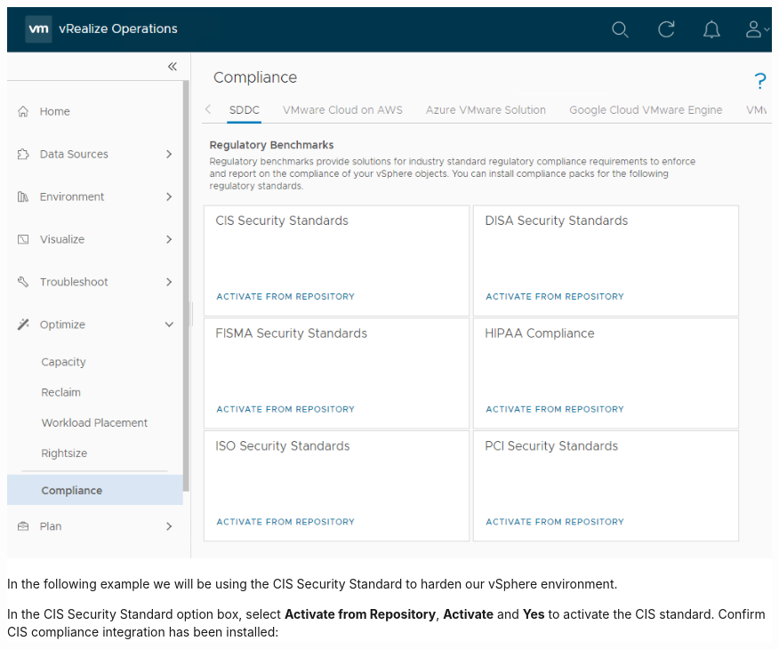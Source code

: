 ![Regulatory Benchmarks](/images/vsphere-compliance-with-vro/vsphere-compliance-with-vro-12.png)

In the following example we will be using the CIS Security Standard to harden our vSphere environment.

In the CIS Security Standard option box, select **Activate from Repository**, **Activate** and **Yes** to activate the CIS standard.  Confirm CIS compliance integration has been installed:
